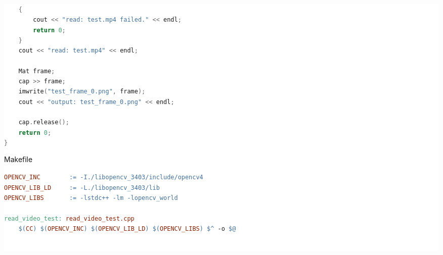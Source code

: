 ```c++
    {
        cout << "read: test.mp4 failed." << endl;
        return 0;
    }
    cout << "read: test.mp4" << endl;

    Mat frame;
    cap >> frame;
    imwrite("test_frame_0.png", frame);
    cout << "output: test_frame_0.png" << endl;

    cap.release();
    return 0;
}
```

Makefile

```makefile
OPENCV_INC        := -I./libopencv_3403/include/opencv4
OPENCV_LIB_LD     := -L./libopencv_3403/lib
OPENCV_LIBS       := -lstdc++ -lm -lopencv_world

read_video_test: read_video_test.cpp
	$(CC) $(OPENCV_INC) $(OPENCV_LIB_LD) $(OPENCV_LIBS) $^ -o $@
```

<br/>



